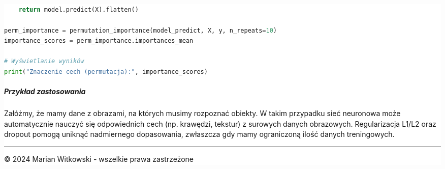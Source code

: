 ```python
    return model.predict(X).flatten()

perm_importance = permutation_importance(model_predict, X, y, n_repeats=10)
importance_scores = perm_importance.importances_mean

# Wyświetlanie wyników
print("Znaczenie cech (permutacja):", importance_scores)
```

##### Przykład zastosowania

Załóżmy, że mamy dane z obrazami, na których musimy rozpoznać obiekty. W takim przypadku sieć neuronowa może automatycznie nauczyć się odpowiednich cech (np. krawędzi, tekstur) z surowych danych obrazowych. Regularizacja L1/L2 oraz dropout pomogą uniknąć nadmiernego dopasowania, zwłaszcza gdy mamy ograniczoną ilość danych treningowych.

---

© 2024 Marian Witkowski - wszelkie prawa zastrzeżone
